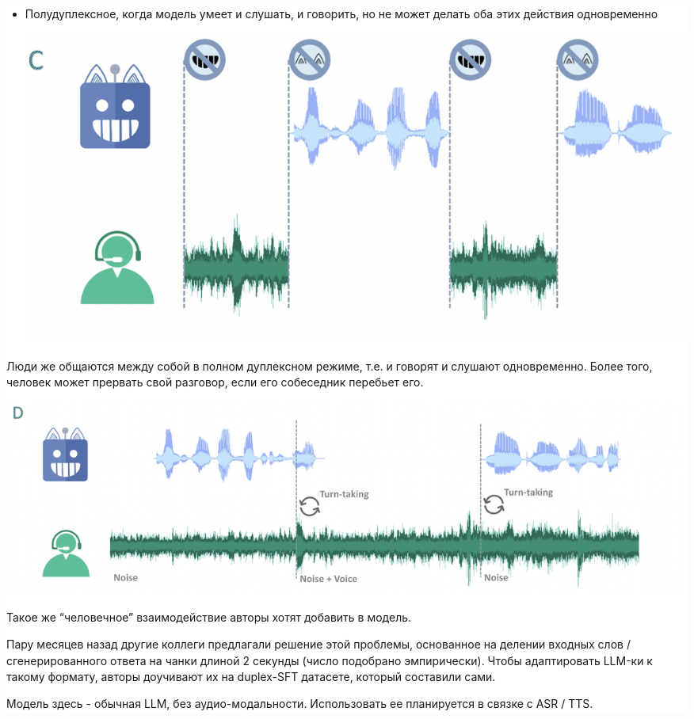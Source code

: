 - Полудуплексное, когда модель умеет и слушать, и говорить, но не может делать оба этих действия одновременно
    
    ![Screenshot 2024-08-08 at 23.58.22.png](Language%20Model%20Can%20Listen%20While%20Speaking/Screenshot_2024-08-08_at_23.58.22.png)
    

Люди же общаются между собой в полном дуплексном режиме, т.е. и говорят и слушают одновременно. Более того, человек может прервать свой разговор, если его собеседник перебьет его.

![Screenshot 2024-08-09 at 00.02.05.png](Language%20Model%20Can%20Listen%20While%20Speaking/Screenshot_2024-08-09_at_00.02.05.png)

Такое же “человечное” взаимодействие авторы хотят добавить в модель.

Пару месяцев назад другие коллеги предлагали решение этой проблемы, основанное на делении входных слов / сгенерированного ответа на чанки длиной 2 секунды (число подобрано эмпирически). Чтобы адаптировать LLM-ки к такому формату, авторы доучивают их на duplex-SFT датасете, который составили сами. 

Модель здесь - обычная LLM, без аудио-модальности. Использовать ее планируется в связке c ASR / TTS.

